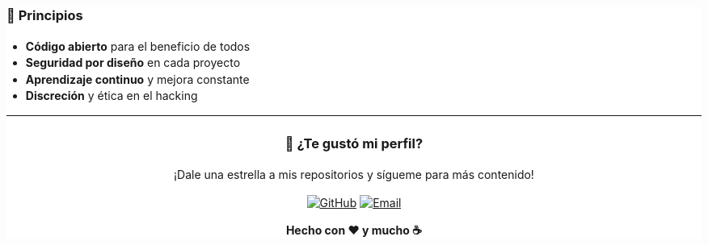 ### 🔐 **Principios**
- **Código abierto** para el beneficio de todos
- **Seguridad por diseño** en cada proyecto
- **Aprendizaje continuo** y mejora constante
- **Discreción** y ética en el hacking

---

<div align="center">

### 🌟 **¿Te gustó mi perfil?**

¡Dale una estrella a mis repositorios y sígueme para más contenido!

[![GitHub](https://img.shields.io/badge/GitHub-ANONIMO432HZ-black?style=for-the-badge&logo=github)](https://github.com/ANONIMO432HZ)
[![Email](https://img.shields.io/badge/Email-usuario432hz@gmail.com-blue?style=for-the-badge&logo=gmail)](mailto:usuario432hz@gmail.com)

**Hecho con ❤️ y mucho ☕**

</div> 
